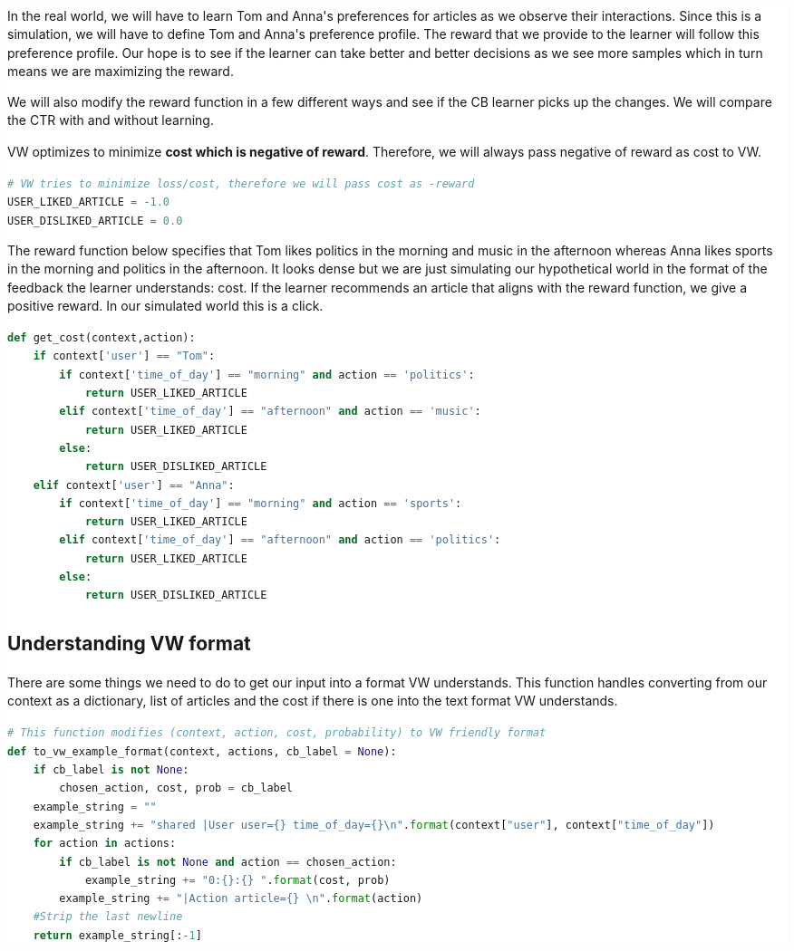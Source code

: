In the real world, we will have to learn Tom and Anna's preferences for articles as we observe their interactions. Since this is a simulation, we will have to define Tom and Anna's preference profile. The reward that we provide to the learner will follow this preference profile. Our hope is to see if the learner can take better and better decisions as we see more samples which in turn means we are maximizing the reward.

We will also modify the reward function in a few different ways and see if the CB learner picks up the changes. We will compare the CTR with and without learning.

VW optimizes to minimize **cost which is negative of reward**. Therefore, we will always pass negative of reward as cost to VW.

```python
# VW tries to minimize loss/cost, therefore we will pass cost as -reward
USER_LIKED_ARTICLE = -1.0
USER_DISLIKED_ARTICLE = 0.0
```

The reward function below specifies that Tom likes politics in the morning and music in the afternoon whereas Anna likes sports in the morning and politics in the afternoon. It looks dense but we are just simulating our hypothetical world in the format of the feedback the learner understands: cost. If the learner recommends an article that aligns with the reward function, we give a positive reward. In our simulated world this is a click.

```python
def get_cost(context,action):
    if context['user'] == "Tom":
        if context['time_of_day'] == "morning" and action == 'politics':
            return USER_LIKED_ARTICLE
        elif context['time_of_day'] == "afternoon" and action == 'music':
            return USER_LIKED_ARTICLE
        else:
            return USER_DISLIKED_ARTICLE
    elif context['user'] == "Anna":
        if context['time_of_day'] == "morning" and action == 'sports':
            return USER_LIKED_ARTICLE
        elif context['time_of_day'] == "afternoon" and action == 'politics':
            return USER_LIKED_ARTICLE
        else:
            return USER_DISLIKED_ARTICLE
```

## Understanding VW format

There are some things we need to do to get our input into a format VW understands. This function handles converting from our context as a dictionary, list of articles and the cost if there is one into the text format VW understands.

```python
# This function modifies (context, action, cost, probability) to VW friendly format
def to_vw_example_format(context, actions, cb_label = None):
    if cb_label is not None:
        chosen_action, cost, prob = cb_label
    example_string = ""
    example_string += "shared |User user={} time_of_day={}\n".format(context["user"], context["time_of_day"])
    for action in actions:
        if cb_label is not None and action == chosen_action:
            example_string += "0:{}:{} ".format(cost, prob)
        example_string += "|Action article={} \n".format(action)
    #Strip the last newline
    return example_string[:-1]
```
